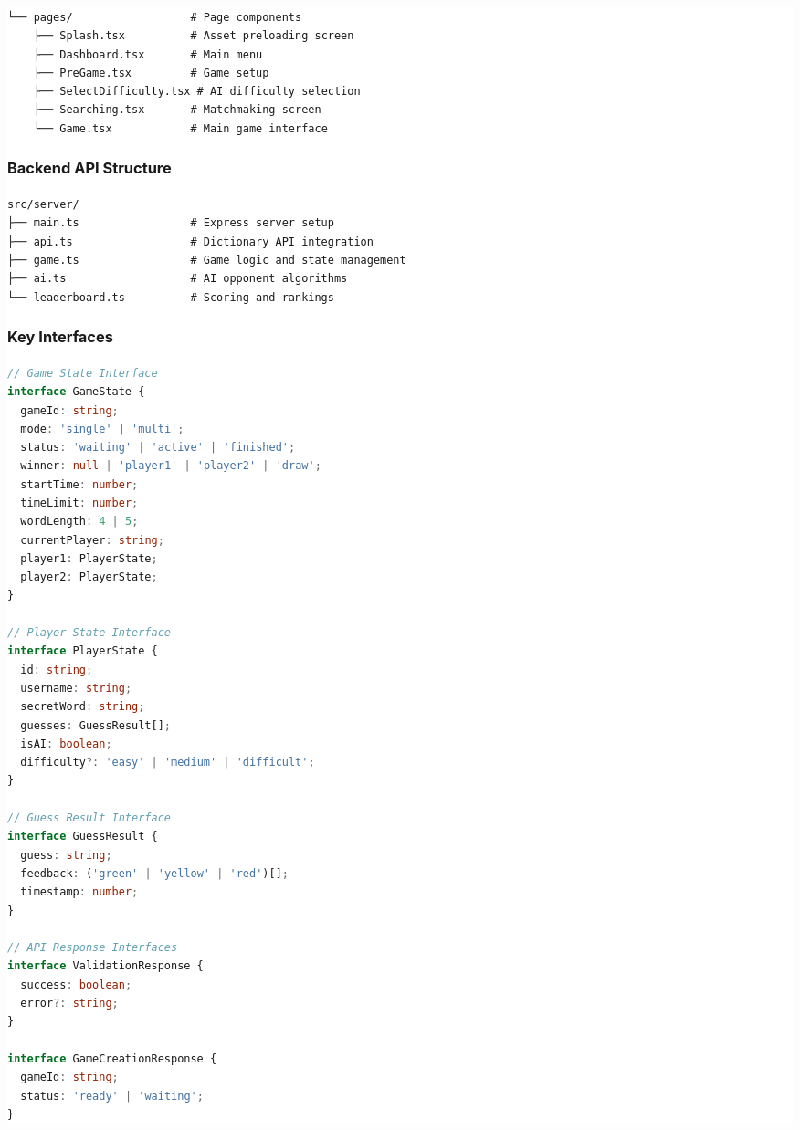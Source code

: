 ```
└── pages/                  # Page components
    ├── Splash.tsx          # Asset preloading screen
    ├── Dashboard.tsx       # Main menu
    ├── PreGame.tsx         # Game setup
    ├── SelectDifficulty.tsx # AI difficulty selection
    ├── Searching.tsx       # Matchmaking screen
    └── Game.tsx            # Main game interface
```

### Backend API Structure

```
src/server/
├── main.ts                 # Express server setup
├── api.ts                  # Dictionary API integration
├── game.ts                 # Game logic and state management
├── ai.ts                   # AI opponent algorithms
└── leaderboard.ts          # Scoring and rankings
```

### Key Interfaces

```typescript
// Game State Interface
interface GameState {
  gameId: string;
  mode: 'single' | 'multi';
  status: 'waiting' | 'active' | 'finished';
  winner: null | 'player1' | 'player2' | 'draw';
  startTime: number;
  timeLimit: number;
  wordLength: 4 | 5;
  currentPlayer: string;
  player1: PlayerState;
  player2: PlayerState;
}

// Player State Interface
interface PlayerState {
  id: string;
  username: string;
  secretWord: string;
  guesses: GuessResult[];
  isAI: boolean;
  difficulty?: 'easy' | 'medium' | 'difficult';
}

// Guess Result Interface
interface GuessResult {
  guess: string;
  feedback: ('green' | 'yellow' | 'red')[];
  timestamp: number;
}

// API Response Interfaces
interface ValidationResponse {
  success: boolean;
  error?: string;
}

interface GameCreationResponse {
  gameId: string;
  status: 'ready' | 'waiting';
}
```